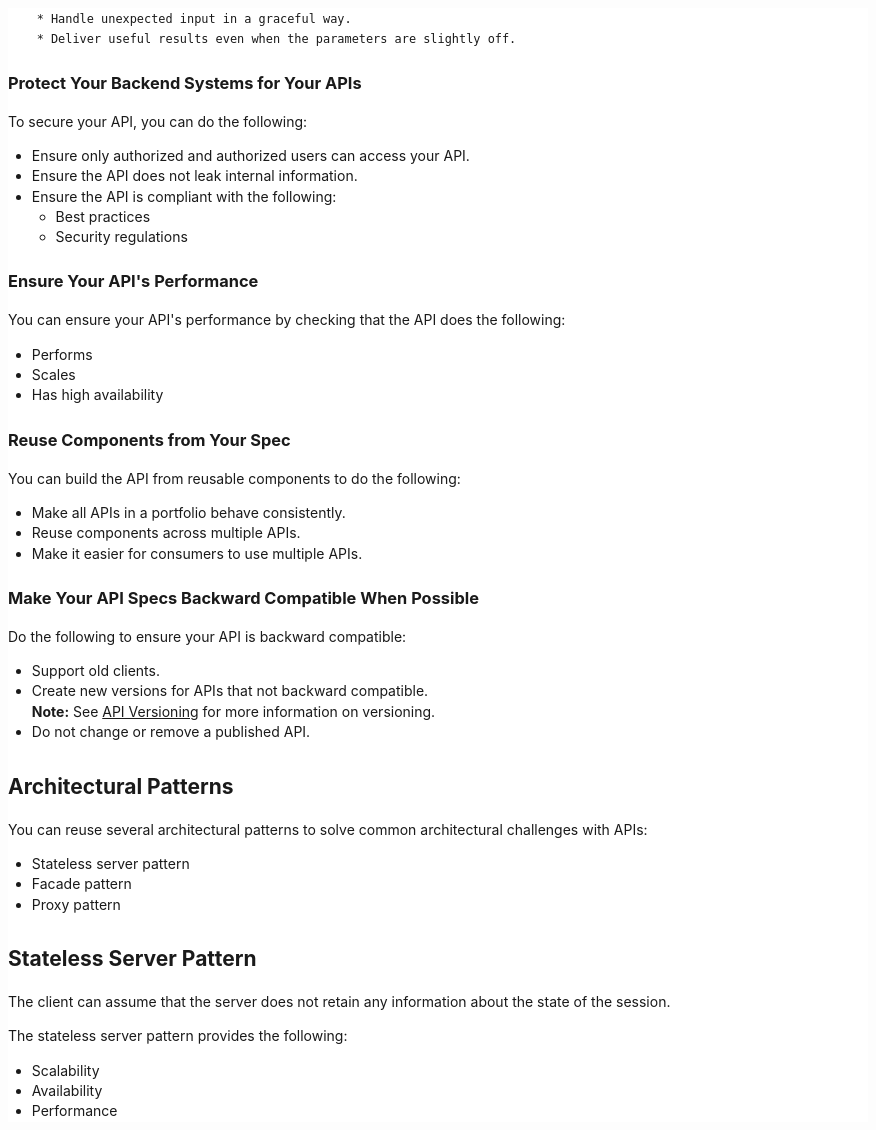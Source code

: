         * Handle unexpected input in a graceful way.
        * Deliver useful results even when the parameters are slightly off.

### Protect Your Backend Systems for Your APIs

To secure your API, you can do the following:

* Ensure only authorized and authorized users can access your API.
* Ensure the API does not leak internal information.
* Ensure the API is compliant with the following:
    * Best practices
    * Security regulations

### Ensure Your API's Performance

You can ensure your API's performance by checking that the API does the following:

* Performs
* Scales
* Has high availability

### Reuse Components from Your Spec

You can build the API from reusable components to do the following:

* Make all APIs in a portfolio behave consistently.
* Reuse components across multiple APIs.
* Make it easier for consumers to use multiple APIs.

### Make Your API Specs Backward Compatible When Possible

Do the following to ensure your API is backward compatible:

* Support old clients.
* Create new versions for APIs that not backward compatible.  
    **Note:** See [API Versioning](/docs/tutorials/api-lifecycle/api-versioning) for more information on versioning.
* Do not change or remove a published API.

## Architectural Patterns

You can reuse several architectural patterns to solve common architectural challenges with APIs:

* Stateless server pattern
* Facade pattern
* Proxy pattern

## Stateless Server Pattern

The client can assume that the server does not retain any information about the state of the session.

The stateless server pattern provides the following:

* Scalability
* Availability
* Performance
